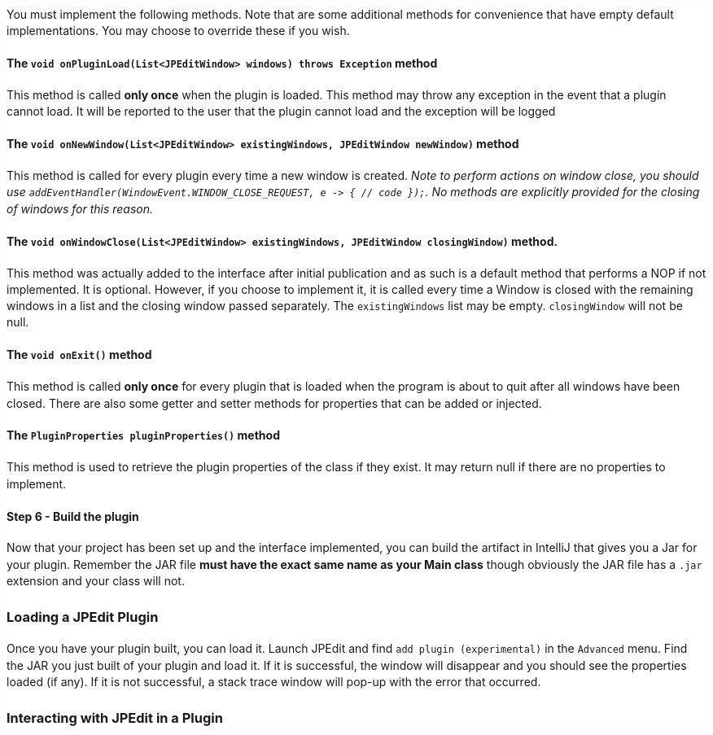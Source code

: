 You must implement the following methods. Note that are some additional methods for convenience that have empty default
implementations. You may choose to override these if you wish.


#### The `void onPluginLoad(List<JPEditWindow> windows) throws Exception` method

This method is called __only once__ when the plugin is loaded.
This method may throw any exception in the event that a plugin cannot load. It will be reported to the user
that the plugin cannot load and the exception will be logged

#### The `void onNewWindow(List<JPEditWindow> existingWindows, JPEditWindow newWindow)` method

This method is called for every plugin every time a new window is created. *Note to perform actions on window close,
you should use `addEventHandler(WindowEvent.WINDOW_CLOSE_REQUEST, e -> { // code });`. No methods are explicitly
provided for the closing of windows for this reason.*

#### The `void onWindowClose(List<JPEditWindow> existingWindows, JPEditWindow closingWindow)` method.

This method was actually added to the interface after initial publication and as such is a default method that performs a NOP if not implemented. It is optional. However, if you choose to implement it, it is called every time a Window is closed with the remaining windows in a list and the closing window passed separately. The `existingWindows` list may be empty. `closingWindow` will not be null.

#### The `void onExit()` method

This method is called **only once**
for every plugin that is loaded when the program is about to quit after all windows have been closed.
There are also some getter and setter methods for properties that can be added or injected.

#### The `PluginProperties pluginProperties()` method

This method is used to retrieve the plugin properties of the class
if they exist. It may return null if there are no properties to implement. 

#### Step 6 - Build the plugin
Now that your project has been set up and the interface implemented, you can build the artifact in IntelliJ that gives you a Jar for your plugin. Remember the JAR file **must have the exact same name as your Main class** though obviously the JAR file has a `.jar` extension and your class will not.

### Loading a JPEdit Plugin
Once you have your plugin built, you can load it. Launch JPEdit and find `add plugin (experimental)` in the `Advanced` menu. Find the JAR you just built of your plugin and load it. If it is successful, the window will disappear and you should see the properties loaded (if any). If it is not successful, a stack trace window will pop-up with the error that occurred. 


### Interacting with JPEdit in a Plugin
